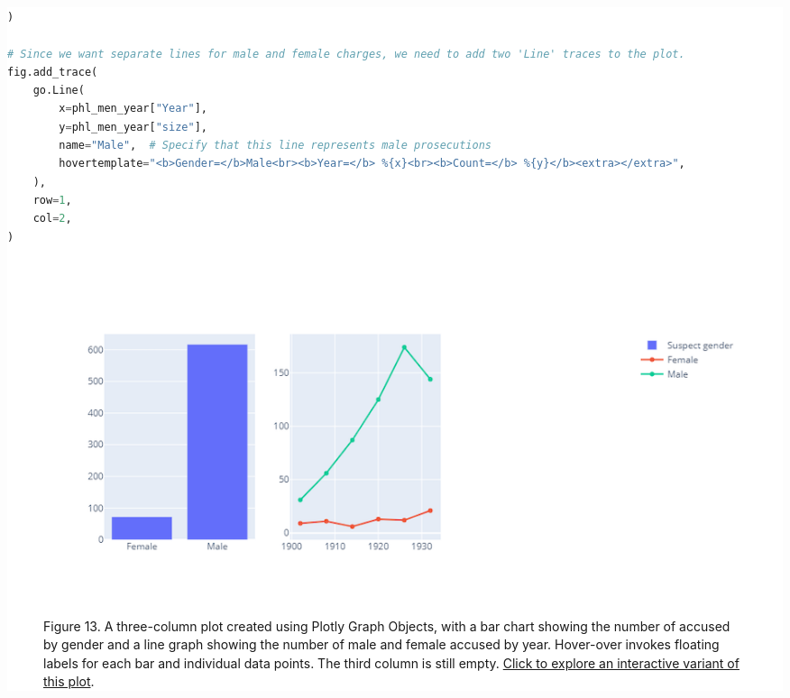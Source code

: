 ```python
)

# Since we want separate lines for male and female charges, we need to add two 'Line' traces to the plot.
fig.add_trace(
    go.Line(
        x=phl_men_year["Year"],
        y=phl_men_year["size"],
        name="Male",  # Specify that this line represents male prosecutions
        hovertemplate="<b>Gender=</b>Male<br><b>Year=</b> %{x}<br><b>Count=</b> %{y}</b><extra></extra>",
    ),
    row=1,
    col=2,
)
```

<figure style="">
<a href="/assets/interactive-visualization-with-plotly/interactive-visualization-with-plotly-13.html" style="" target="_blank">
    <img src="/images/interactive-visualization-with-plotly/en-or-interactive-visualization-with-plotly-13.png" alt="A three-column plot with a bar chart in the left column and a line graph in the middle column. The bar chart's
        y axis is labeled with counts from 0 to 600, while the x axis is labeled (from left to right) Female and Male.
        The line graph's x axis is labeled with years from 1900 to 1930 and the y axis is labeled with counts from 0 to 150. A green line indicates the number 
        of male accused, and a red line indicates the number of female accused. A legend in the top right provides the color attributes for the bars in the bar 
        chart and the lines in the line chart.">
	</a>
<figcaption>
    <p>Figure 13. A three-column plot created using Plotly Graph Objects, with a bar chart showing the number of accused by
        gender and a line graph showing the number of male and female accused by year. Hover-over invokes floating labels for each bar and individual data points. The third column is still empty. <a href="/assets/interactive-visualization-with-plotly/interactive-visualization-with-plotly-13.html" target="_blank">Click to explore an interactive variant of this plot</a>.</p>
</figcaption>
</figure>


[^1]: Under the hood, these libraries are built on top of the Plotly JavaScript library.
[^2]: Plotly Dash is outside the scope of this tutorial, which instead focuses on `plotly.px` and `plotly.go`.
[^3]: For further information on Bokeh, see Charlie Harper's tutorial on [Visualizing Data with Bokeh and Pandas](/en/lessons/visualizing-with-bokeh) here on *Programming Historian*.
[^4]: The dataset and its related documents are available freely via the [Historical Violence Database](https://perma.cc/WCW9-YRX9) project organized by Ohio State University and licensed under a [Creative Commons Attribution-Noncommercial-Share Alike 3.0 United States License](https://perma.cc/3BYZ-UDYW). 
[^5]: If you already work with Jupyter notebooks, there is a good chance that other dependencies are already installed. However, if you are working in a clean Python environment or in a code editor like VS Code, it may also be necessary to run `pip install ipykernel` and `pip install nbformat`.
[^6]: We will also be using the NumPy module, but this is automatically installed with the installation of pandas.
[^7]: Kaleido is a Python library for generating static images (e.g. JPG and SVG files) and will therefore be needed when exporting non-interactive graphs.